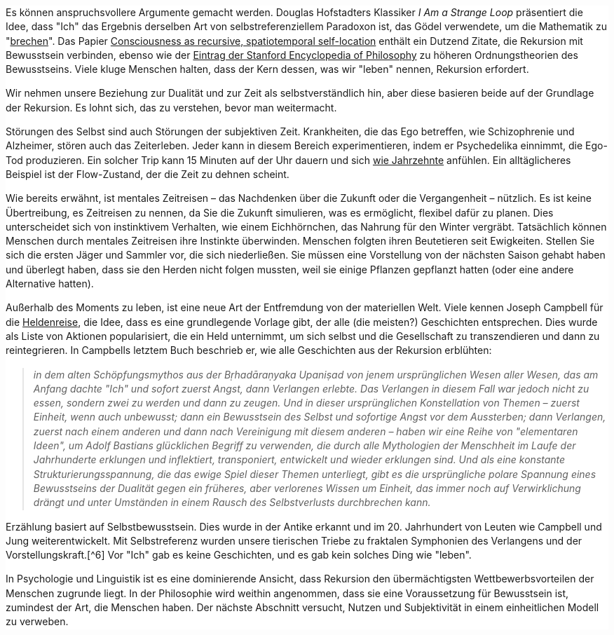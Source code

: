 Es können anspruchsvollere Argumente gemacht werden. Douglas Hofstadters Klassiker _I Am a Strange Loop_ präsentiert die Idee, dass "Ich" das Ergebnis derselben Art von selbstreferenziellem Paradoxon ist, das Gödel verwendete, um die Mathematik zu "[brechen](https://www.youtube.com/watch?v=HeQX2HjkcNo)". Das Papier [Consciousness as recursive, spatiotemporal self-location](https://pubmed.ncbi.nlm.nih.gov/19763611/) enthält ein Dutzend Zitate, die Rekursion mit Bewusstsein verbinden, ebenso wie der [Eintrag der Stanford Encyclopedia of Philosophy](https://plato.stanford.edu/entries/consciousness-higher/#SelRepHigOrdThe) zu höheren Ordnungstheorien des Bewusstseins. Viele kluge Menschen halten, dass der Kern dessen, was wir "leben" nennen, Rekursion erfordert.

Wir nehmen unsere Beziehung zur Dualität und zur Zeit als selbstverständlich hin, aber diese basieren beide auf der Grundlage der Rekursion. Es lohnt sich, das zu verstehen, bevor man weitermacht.

Störungen des Selbst sind auch Störungen der subjektiven Zeit. Krankheiten, die das Ego betreffen, wie Schizophrenie und Alzheimer, stören auch das Zeiterleben. Jeder kann in diesem Bereich experimentieren, indem er Psychedelika einnimmt, die Ego-Tod produzieren. Ein solcher Trip kann 15 Minuten auf der Uhr dauern und sich [wie Jahrzehnte](https://www.youtube.com/watch?v=CO9oL0cEyj0) anfühlen. Ein alltäglicheres Beispiel ist der Flow-Zustand, der die Zeit zu dehnen scheint.

Wie bereits erwähnt, ist mentales Zeitreisen – das Nachdenken über die Zukunft oder die Vergangenheit – nützlich. Es ist keine Übertreibung, es Zeitreisen zu nennen, da Sie die Zukunft simulieren, was es ermöglicht, flexibel dafür zu planen. Dies unterscheidet sich von instinktivem Verhalten, wie einem Eichhörnchen, das Nahrung für den Winter vergräbt. Tatsächlich können Menschen durch mentales Zeitreisen ihre Instinkte überwinden. Menschen folgten ihren Beutetieren seit Ewigkeiten. Stellen Sie sich die ersten Jäger und Sammler vor, die sich niederließen. Sie müssen eine Vorstellung von der nächsten Saison gehabt haben und überlegt haben, dass sie den Herden nicht folgen mussten, weil sie einige Pflanzen gepflanzt hatten (oder eine andere Alternative hatten).

Außerhalb des Moments zu leben, ist eine neue Art der Entfremdung von der materiellen Welt. Viele kennen Joseph Campbell für die [Heldenreise](https://en.wikipedia.org/wiki/Hero%27s_journey), die Idee, dass es eine grundlegende Vorlage gibt, der alle (die meisten?) Geschichten entsprechen. Dies wurde als Liste von Aktionen popularisiert, die ein Held unternimmt, um sich selbst und die Gesellschaft zu transzendieren und dann zu reintegrieren. In Campbells letztem Buch beschrieb er, wie alle Geschichten aus der Rekursion erblühten:

> _in dem alten Schöpfungsmythos aus der Bṛhadāraṇyaka Upaniṣad von jenem ursprünglichen Wesen aller Wesen, das am Anfang dachte "Ich" und sofort zuerst Angst, dann Verlangen erlebte. Das Verlangen in diesem Fall war jedoch nicht zu essen, sondern zwei zu werden und dann zu zeugen. Und in dieser ursprünglichen Konstellation von Themen – zuerst Einheit, wenn auch unbewusst; dann ein Bewusstsein des Selbst und sofortige Angst vor dem Aussterben; dann Verlangen, zuerst nach einem anderen und dann nach Vereinigung mit diesem anderen – haben wir eine Reihe von "elementaren Ideen", um Adolf Bastians glücklichen Begriff zu verwenden, die durch alle Mythologien der Menschheit im Laufe der Jahrhunderte erklungen und inflektiert, transponiert, entwickelt und wieder erklungen sind. Und als eine konstante Strukturierungsspannung, die das ewige Spiel dieser Themen unterliegt, gibt es die ursprüngliche polare Spannung eines Bewusstseins der Dualität gegen ein früheres, aber verlorenes Wissen um Einheit, das immer noch auf Verwirklichung drängt und unter Umständen in einem Rausch des Selbstverlusts durchbrechen kann._

Erzählung basiert auf Selbstbewusstsein. Dies wurde in der Antike erkannt und im 20. Jahrhundert von Leuten wie Campbell und Jung weiterentwickelt. Mit Selbstreferenz wurden unsere tierischen Triebe zu fraktalen Symphonien des Verlangens und der Vorstellungskraft.[^6] Vor "Ich" gab es keine Geschichten, und es gab kein solches Ding wie "leben".

In Psychologie und Linguistik ist es eine dominierende Ansicht, dass Rekursion den übermächtigsten Wettbewerbsvorteilen der Menschen zugrunde liegt. In der Philosophie wird weithin angenommen, dass sie eine Voraussetzung für Bewusstsein ist, zumindest der Art, die Menschen haben. Der nächste Abschnitt versucht, Nutzen und Subjektivität in einem einheitlichen Modell zu verweben.
